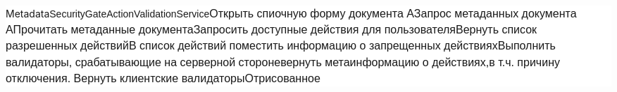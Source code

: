 Metadata</tspan></text></g><g><line id="actor7391" x1="2043" y1="5" x2="2043" y2="582" class="actor-line" stroke-width="0.5px" stroke="#999"></line><rect x="1968" y="0" fill="#eaeaea" stroke="#666" width="150" height="65" rx="3" ry="3" class="actor"></rect><text x="2043" y="32.5" dominant-baseline="central" alignment-baseline="central" class="actor" style="text-anchor: middle; font-size: 14px; font-weight: 400; font-family: Open-Sans, sans-serif;"><tspan x="2043" dy="0">SecurityGate</tspan></text></g><g><line id="actor7392" x1="2247" y1="5" x2="2247" y2="582" class="actor-line" stroke-width="0.5px" stroke="#999"></line><rect x="2168" y="0" fill="#eaeaea" stroke="#666" width="158" height="65" rx="3" ry="3" class="actor"></rect><text x="2247" y="32.5" dominant-baseline="central" alignment-baseline="central" class="actor" style="text-anchor: middle; font-size: 14px; font-weight: 400; font-family: Open-Sans, sans-serif;"><tspan x="2247" dy="0">ActionValidationService</tspan></text></g><defs><marker id="arrowhead" refX="9" refY="5" markerUnits="userSpaceOnUse" markerWidth="12" markerHeight="12" orient="auto"><path d="M 0 0 L 10 5 L 0 10 z"></path></marker></defs><defs><marker id="crosshead" markerWidth="15" markerHeight="8" orient="auto" refX="16" refY="4"><path fill="black" stroke="#000000" stroke-width="1px" d="M 9,2 V 6 L16,4 Z" style="stroke-dasharray: 0px, 0px;"></path><path fill="none" stroke="#000000" stroke-width="1px" d="M 0,1 L 6,7 M 6,1 L 0,7" style="stroke-dasharray: 0px, 0px;"></path></marker></defs><defs><marker id="filled-head" refX="18" refY="7" markerWidth="20" markerHeight="28" orient="auto"><path d="M 18,7 L9,13 L14,7 L9,1 Z"></path></marker></defs><defs><marker id="sequencenumber" refX="15" refY="15" markerWidth="60" markerHeight="40" orient="auto"><circle cx="15" cy="15" r="6"></circle></marker></defs><text x="255" y="80" text-anchor="middle" dominant-baseline="middle" alignment-baseline="middle" class="messageText" dy="1em" style="font-family: &quot;trebuchet ms&quot;, verdana, arial, sans-serif; font-size: 16px; font-weight: 400;">Открыть спиочную форму документа А</text><line x1="75" y1="113" x2="434" y2="113" class="messageLine0" stroke-width="2" stroke="none" marker-end="url(#arrowhead)" style="fill: none;"></line><text x="843" y="128" text-anchor="middle" dominant-baseline="middle" alignment-baseline="middle" class="messageText" dy="1em" style="font-family: &quot;trebuchet ms&quot;, verdana, arial, sans-serif; font-size: 16px; font-weight: 400;">Запрос метаданных документа А</text><line x1="434" y1="161" x2="1252" y2="161" class="messageLine0" stroke-width="2" stroke="none" marker-end="url(#arrowhead)" style="fill: none;"></line><text x="1548" y="176" text-anchor="middle" dominant-baseline="middle" alignment-baseline="middle" class="messageText" dy="1em" style="font-family: &quot;trebuchet ms&quot;, verdana, arial, sans-serif; font-size: 16px; font-weight: 400;">Прочитать метаданные документа</text><line x1="1252" y1="209" x2="1843" y2="209" class="messageLine0" stroke-width="2" stroke="none" style="fill: none;"></line><text x="1648" y="224" text-anchor="middle" dominant-baseline="middle" alignment-baseline="middle" class="messageText" dy="1em" style="font-family: &quot;trebuchet ms&quot;, verdana, arial, sans-serif; font-size: 16px; font-weight: 400;">Запросить доступные действия для пользователя</text><line x1="1252" y1="257" x2="2043" y2="257" class="messageLine0" stroke-width="2" stroke="none" marker-end="url(#arrowhead)" style="fill: none;"></line><text x="1648" y="272" text-anchor="middle" dominant-baseline="middle" alignment-baseline="middle" class="messageText" dy="1em" style="font-family: &quot;trebuchet ms&quot;, verdana, arial, sans-serif; font-size: 16px; font-weight: 400;">Вернуть список разрешенных действий</text><line x1="2043" y1="305" x2="1252" y2="305" class="messageLine0" stroke-width="2" stroke="none" marker-end="url(#arrowhead)" style="fill: none;"></line><text x="1548" y="320" text-anchor="middle" dominant-baseline="middle" alignment-baseline="middle" class="messageText" dy="1em" style="font-family: &quot;trebuchet ms&quot;, verdana, arial, sans-serif; font-size: 16px; font-weight: 400;">В список действий поместить информацию о запрещенных действиях</text><line x1="1252" y1="353" x2="1843" y2="353" class="messageLine0" stroke-width="2" stroke="none" style="fill: none;"></line><text x="1750" y="368" text-anchor="middle" dominant-baseline="middle" alignment-baseline="middle" class="messageText" dy="1em" style="font-family: &quot;trebuchet ms&quot;, verdana, arial, sans-serif; font-size: 16px; font-weight: 400;">Выполнить валидаторы, срабатывающие на серверной стороне</text><line x1="1252" y1="401" x2="2247" y2="401" class="messageLine0" stroke-width="2" stroke="none" style="fill: none;"></line><text x="843" y="416" text-anchor="middle" dominant-baseline="middle" alignment-baseline="middle" class="messageText" dy="1em" style="font-family: &quot;trebuchet ms&quot;, verdana, arial, sans-serif; font-size: 16px; font-weight: 400;">вернуть метаинформацию о действиях,в  т.ч. причину отключения. Вернуть клиентские валидаторы</text><line x1="1252" y1="449" x2="434" y2="449" class="messageLine0" stroke-width="2" stroke="none" marker-end="url(#arrowhead)" style="fill: none;"></line><text x="255" y="464" text-anchor="middle" dominant-baseline="middle" alignment-baseline="middle" class="messageText" dy="1em" style="font-family: &quot;trebuchet ms&quot;, verdana, arial, sans-serif; font-size: 16px; font-weight: 400;">Отрисованное